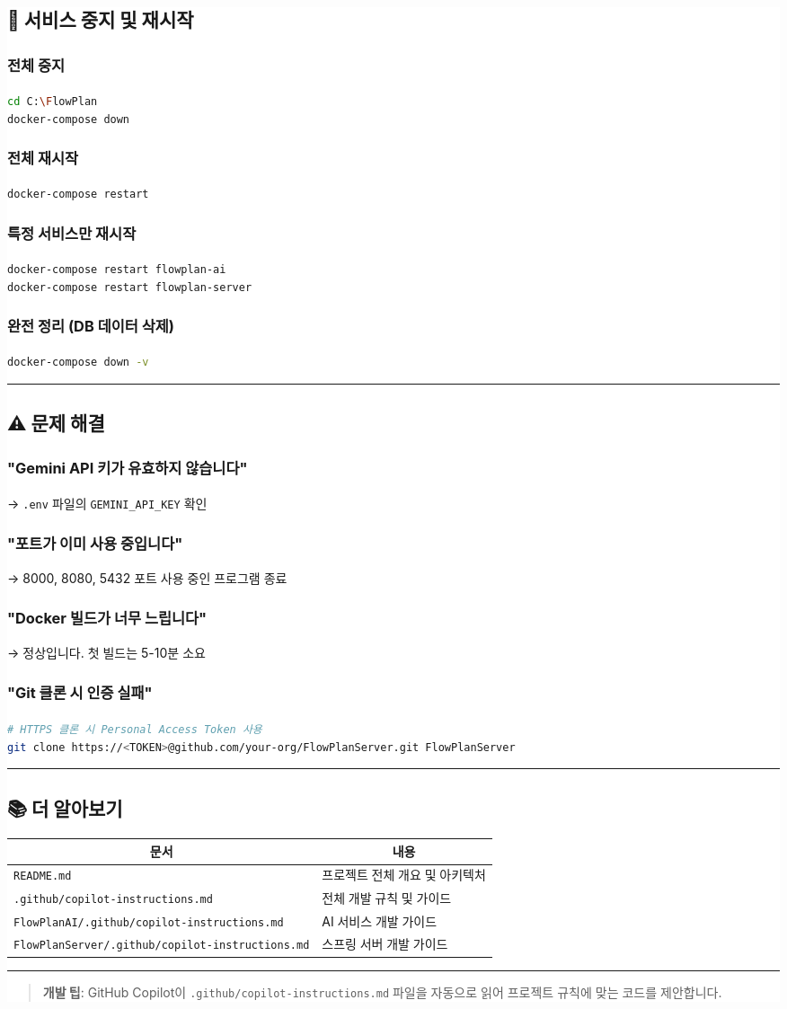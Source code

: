 
## 🛑 서비스 중지 및 재시작

### 전체 중지
```bash
cd C:\FlowPlan
docker-compose down
```

### 전체 재시작
```bash
docker-compose restart
```

### 특정 서비스만 재시작
```bash
docker-compose restart flowplan-ai
docker-compose restart flowplan-server
```

### 완전 정리 (DB 데이터 삭제)
```bash
docker-compose down -v
```

---

## ⚠️ 문제 해결

### "Gemini API 키가 유효하지 않습니다"
→ `.env` 파일의 `GEMINI_API_KEY` 확인

### "포트가 이미 사용 중입니다"
→ 8000, 8080, 5432 포트 사용 중인 프로그램 종료

### "Docker 빌드가 너무 느립니다"
→ 정상입니다. 첫 빌드는 5-10분 소요

### "Git 클론 시 인증 실패"
```bash
# HTTPS 클론 시 Personal Access Token 사용
git clone https://<TOKEN>@github.com/your-org/FlowPlanServer.git FlowPlanServer
```

---

## 📚 더 알아보기

| 문서 | 내용 |
|------|------|
| `README.md` | 프로젝트 전체 개요 및 아키텍처 |
| `.github/copilot-instructions.md` | 전체 개발 규칙 및 가이드 |
| `FlowPlanAI/.github/copilot-instructions.md` | AI 서비스 개발 가이드 |
| `FlowPlanServer/.github/copilot-instructions.md` | 스프링 서버 개발 가이드 |

---

> **개발 팁**: GitHub Copilot이 `.github/copilot-instructions.md` 파일을 자동으로 읽어 프로젝트 규칙에 맞는 코드를 제안합니다.

